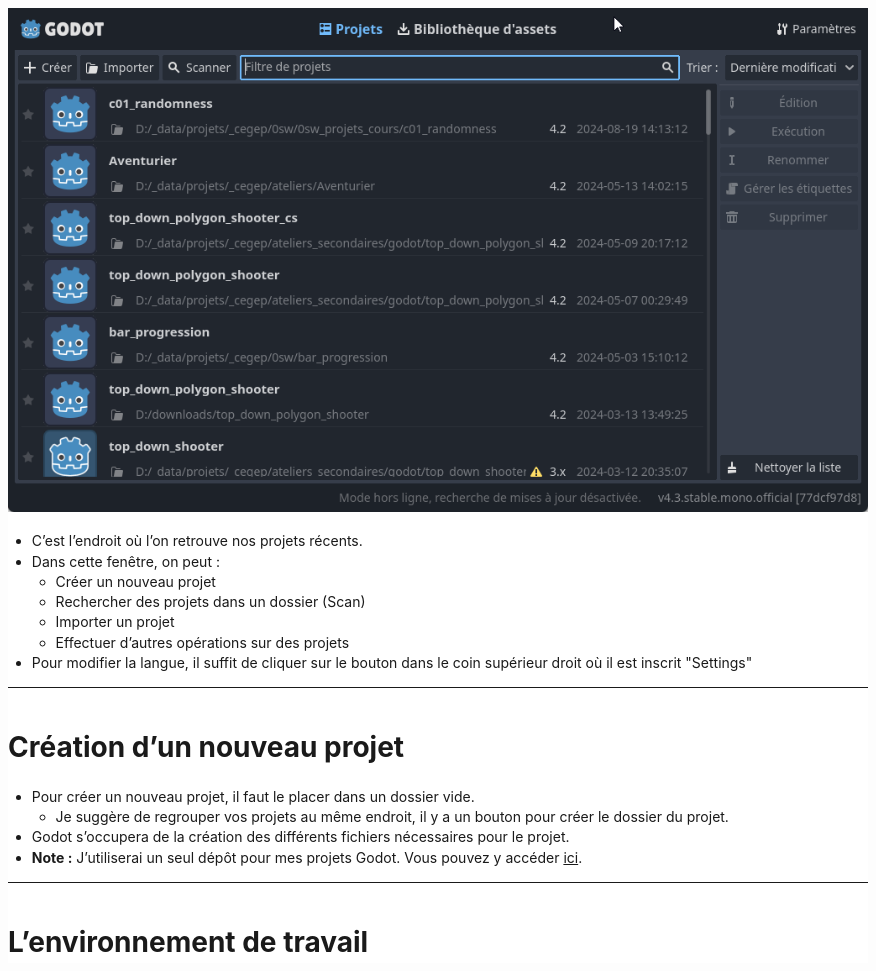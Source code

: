 ![alt text](assets/project_window.png)

- C’est l’endroit où l’on retrouve nos projets récents.
- Dans cette fenêtre, on peut :
  - Créer un nouveau projet
  - Rechercher des projets dans un dossier (Scan)
  - Importer un projet
  - Effectuer d’autres opérations sur des projets
- Pour modifier la langue, il suffit de cliquer sur le bouton dans le coin supérieur droit où il est inscrit "Settings"

---

# Création d’un nouveau projet

- Pour créer un nouveau projet, il faut le placer dans un dossier vide.
  - Je suggère de regrouper vos projets au même endroit, il y a un bouton pour créer le dossier du projet.
- Godot s’occupera de la création des différents fichiers nécessaires pour le projet.
- **Note :** J’utiliserai un seul dépôt pour mes projets Godot. Vous pouvez y accéder [ici](https://github.com/nbourre/0sw_projets_cours).

---

# L’environnement de travail

